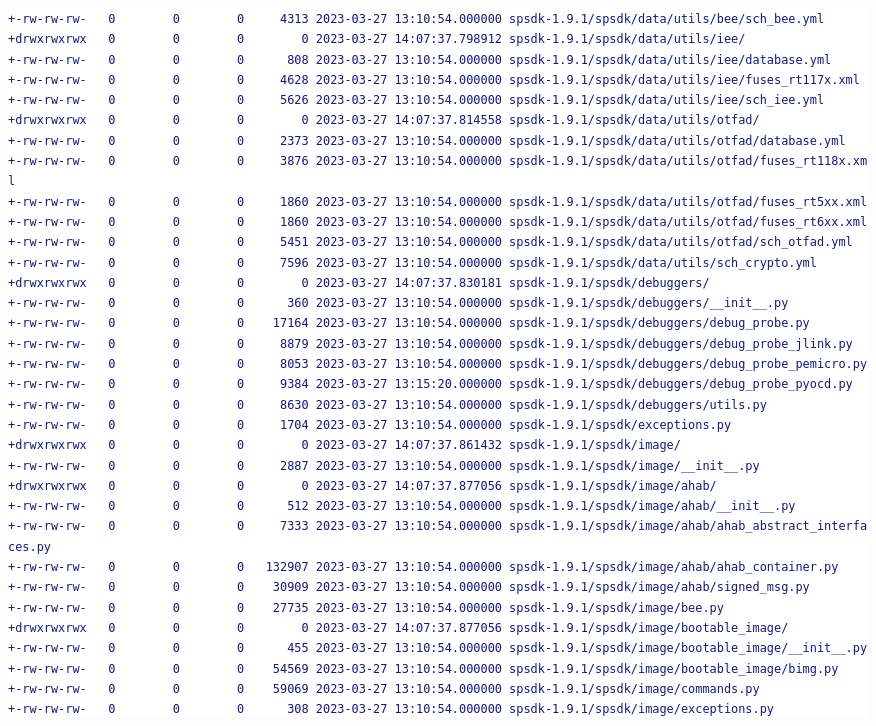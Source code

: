 ```diff
+-rw-rw-rw-   0        0        0     4313 2023-03-27 13:10:54.000000 spsdk-1.9.1/spsdk/data/utils/bee/sch_bee.yml
+drwxrwxrwx   0        0        0        0 2023-03-27 14:07:37.798912 spsdk-1.9.1/spsdk/data/utils/iee/
+-rw-rw-rw-   0        0        0      808 2023-03-27 13:10:54.000000 spsdk-1.9.1/spsdk/data/utils/iee/database.yml
+-rw-rw-rw-   0        0        0     4628 2023-03-27 13:10:54.000000 spsdk-1.9.1/spsdk/data/utils/iee/fuses_rt117x.xml
+-rw-rw-rw-   0        0        0     5626 2023-03-27 13:10:54.000000 spsdk-1.9.1/spsdk/data/utils/iee/sch_iee.yml
+drwxrwxrwx   0        0        0        0 2023-03-27 14:07:37.814558 spsdk-1.9.1/spsdk/data/utils/otfad/
+-rw-rw-rw-   0        0        0     2373 2023-03-27 13:10:54.000000 spsdk-1.9.1/spsdk/data/utils/otfad/database.yml
+-rw-rw-rw-   0        0        0     3876 2023-03-27 13:10:54.000000 spsdk-1.9.1/spsdk/data/utils/otfad/fuses_rt118x.xml
+-rw-rw-rw-   0        0        0     1860 2023-03-27 13:10:54.000000 spsdk-1.9.1/spsdk/data/utils/otfad/fuses_rt5xx.xml
+-rw-rw-rw-   0        0        0     1860 2023-03-27 13:10:54.000000 spsdk-1.9.1/spsdk/data/utils/otfad/fuses_rt6xx.xml
+-rw-rw-rw-   0        0        0     5451 2023-03-27 13:10:54.000000 spsdk-1.9.1/spsdk/data/utils/otfad/sch_otfad.yml
+-rw-rw-rw-   0        0        0     7596 2023-03-27 13:10:54.000000 spsdk-1.9.1/spsdk/data/utils/sch_crypto.yml
+drwxrwxrwx   0        0        0        0 2023-03-27 14:07:37.830181 spsdk-1.9.1/spsdk/debuggers/
+-rw-rw-rw-   0        0        0      360 2023-03-27 13:10:54.000000 spsdk-1.9.1/spsdk/debuggers/__init__.py
+-rw-rw-rw-   0        0        0    17164 2023-03-27 13:10:54.000000 spsdk-1.9.1/spsdk/debuggers/debug_probe.py
+-rw-rw-rw-   0        0        0     8879 2023-03-27 13:10:54.000000 spsdk-1.9.1/spsdk/debuggers/debug_probe_jlink.py
+-rw-rw-rw-   0        0        0     8053 2023-03-27 13:10:54.000000 spsdk-1.9.1/spsdk/debuggers/debug_probe_pemicro.py
+-rw-rw-rw-   0        0        0     9384 2023-03-27 13:15:20.000000 spsdk-1.9.1/spsdk/debuggers/debug_probe_pyocd.py
+-rw-rw-rw-   0        0        0     8630 2023-03-27 13:10:54.000000 spsdk-1.9.1/spsdk/debuggers/utils.py
+-rw-rw-rw-   0        0        0     1704 2023-03-27 13:10:54.000000 spsdk-1.9.1/spsdk/exceptions.py
+drwxrwxrwx   0        0        0        0 2023-03-27 14:07:37.861432 spsdk-1.9.1/spsdk/image/
+-rw-rw-rw-   0        0        0     2887 2023-03-27 13:10:54.000000 spsdk-1.9.1/spsdk/image/__init__.py
+drwxrwxrwx   0        0        0        0 2023-03-27 14:07:37.877056 spsdk-1.9.1/spsdk/image/ahab/
+-rw-rw-rw-   0        0        0      512 2023-03-27 13:10:54.000000 spsdk-1.9.1/spsdk/image/ahab/__init__.py
+-rw-rw-rw-   0        0        0     7333 2023-03-27 13:10:54.000000 spsdk-1.9.1/spsdk/image/ahab/ahab_abstract_interfaces.py
+-rw-rw-rw-   0        0        0   132907 2023-03-27 13:10:54.000000 spsdk-1.9.1/spsdk/image/ahab/ahab_container.py
+-rw-rw-rw-   0        0        0    30909 2023-03-27 13:10:54.000000 spsdk-1.9.1/spsdk/image/ahab/signed_msg.py
+-rw-rw-rw-   0        0        0    27735 2023-03-27 13:10:54.000000 spsdk-1.9.1/spsdk/image/bee.py
+drwxrwxrwx   0        0        0        0 2023-03-27 14:07:37.877056 spsdk-1.9.1/spsdk/image/bootable_image/
+-rw-rw-rw-   0        0        0      455 2023-03-27 13:10:54.000000 spsdk-1.9.1/spsdk/image/bootable_image/__init__.py
+-rw-rw-rw-   0        0        0    54569 2023-03-27 13:10:54.000000 spsdk-1.9.1/spsdk/image/bootable_image/bimg.py
+-rw-rw-rw-   0        0        0    59069 2023-03-27 13:10:54.000000 spsdk-1.9.1/spsdk/image/commands.py
+-rw-rw-rw-   0        0        0      308 2023-03-27 13:10:54.000000 spsdk-1.9.1/spsdk/image/exceptions.py
```